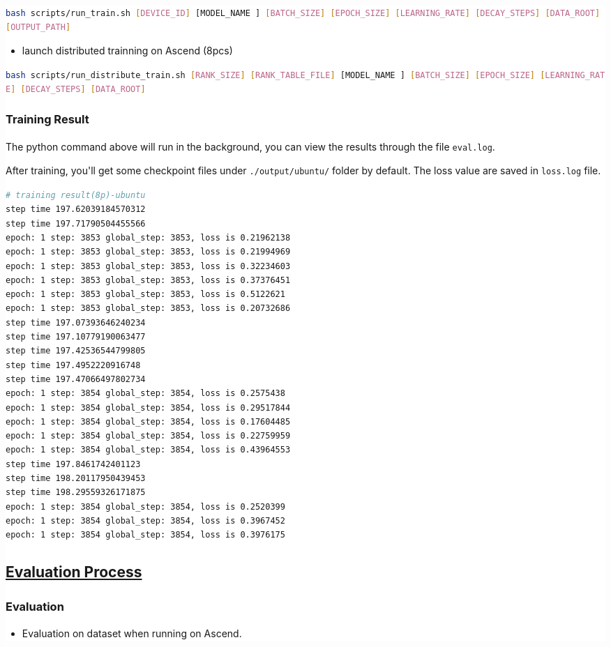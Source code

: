 ```bash
bash scripts/run_train.sh [DEVICE_ID] [MODEL_NAME ] [BATCH_SIZE] [EPOCH_SIZE] [LEARNING_RATE] [DECAY_STEPS] [DATA_ROOT] [OUTPUT_PATH]
```

- launch distributed trainning on Ascend (8pcs)

```bash
bash scripts/run_distribute_train.sh [RANK_SIZE] [RANK_TABLE_FILE] [MODEL_NAME ] [BATCH_SIZE] [EPOCH_SIZE] [LEARNING_RATE] [DECAY_STEPS] [DATA_ROOT]
```

### Training Result

The python command above will run in the background, you can view the results through the file `eval.log`.

After training, you'll get some checkpoint files under `./output/ubuntu/` folder by default. The loss value are saved in `loss.log` file.

```bash
# training result(8p)-ubuntu
step time 197.62039184570312
step time 197.71790504455566
epoch: 1 step: 3853 global_step: 3853, loss is 0.21962138
epoch: 1 step: 3853 global_step: 3853, loss is 0.21994969
epoch: 1 step: 3853 global_step: 3853, loss is 0.32234603
epoch: 1 step: 3853 global_step: 3853, loss is 0.37376451
epoch: 1 step: 3853 global_step: 3853, loss is 0.5122621
epoch: 1 step: 3853 global_step: 3853, loss is 0.20732686
step time 197.07393646240234
step time 197.10779190063477
step time 197.42536544799805
step time 197.4952220916748
step time 197.47066497802734
epoch: 1 step: 3854 global_step: 3854, loss is 0.2575438
epoch: 1 step: 3854 global_step: 3854, loss is 0.29517844
epoch: 1 step: 3854 global_step: 3854, loss is 0.17604485
epoch: 1 step: 3854 global_step: 3854, loss is 0.22759959
epoch: 1 step: 3854 global_step: 3854, loss is 0.43964553
step time 197.8461742401123
step time 198.20117950439453
step time 198.29559326171875
epoch: 1 step: 3854 global_step: 3854, loss is 0.2520399
epoch: 1 step: 3854 global_step: 3854, loss is 0.3967452
epoch: 1 step: 3854 global_step: 3854, loss is 0.3976175
```

## [Evaluation Process](#contents)

### Evaluation

- Evaluation on dataset when running on Ascend.

